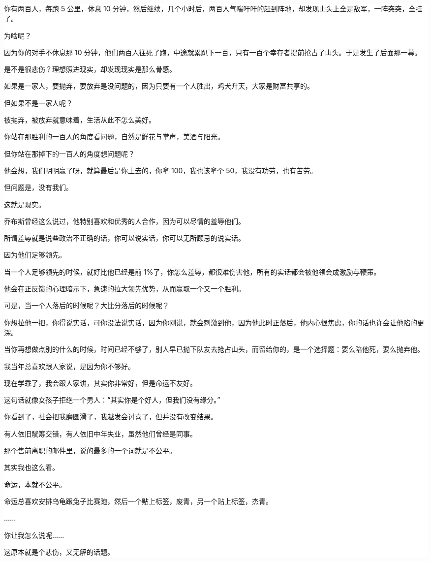 你有两百人，每跑 5 公里，休息 10 分钟，然后继续，几个小时后，两百人气喘吁吁的赶到阵地，却发现山头上全是敌军，一阵突突，全挂了。

为啥呢？

因为你的对手不休息那 10 分钟，他们两百人往死了跑，中途就累趴下一百，只有一百个幸存者提前抢占了山头。于是发生了后面那一幕。

是不是很悲伤？理想照进现实，却发现现实是那么骨感。

如果是一家人，要抛弃，要放弃是没问题的，因为只要有一个人胜出，鸡犬升天，大家是财富共享的。

但如果不是一家人呢？

被抛弃，被放弃就意味着，生活从此不怎么美好。

你站在那胜利的一百人的角度看问题，自然是鲜花与掌声，美酒与阳光。

但你站在那掉下的一百人的角度想问题呢？

他会想，我们明明赢了呀，就算最后是你上去的，你拿 100，我也该拿个 50，我没有功劳，也有苦劳。

但问题是，没有我们。

这就是现实。

乔布斯曾经这么说过，他特别喜欢和优秀的人合作，因为可以尽情的羞辱他们。

所谓羞辱就是说些政治不正确的话，你可以说实话，你可以无所顾忌的说实话。

因为他们足够领先。

当一个人足够领先的时候，就好比他已经是前 1%了，你怎么羞辱，都很难伤害他，所有的实话都会被他领会成激励与鞭策。

他会在正反馈的心理暗示下，急速的拉大领先优势，从而赢取一个又一个胜利。

可是，当一个人落后的时候呢？大比分落后的时候呢？

你想拉他一把，你得说实话，可你没法说实话，因为你刚说，就会刺激到他，因为他此时正落后，他内心很焦虑，你的话也许会让他陷的更深。

当你再想做点别的什么的时候，时间已经不够了，别人早已抛下队友去抢占山头，而留给你的，是一个选择题：要么陪他死，要么抛弃他。

我当年总喜欢跟人家说，是因为你不够好。

现在学乖了，我会跟人家讲，其实你非常好，但是命运不友好。

这句话就像女孩子拒绝一个男人：“其实你是个好人，但我们没有缘分。”

你看到了，社会把我磨圆滑了，我越发会讨喜了，但并没有改变结果。

有人依旧觥筹交错，有人依旧中年失业，虽然他们曾经是同事。

那个售前离职的邮件里，说的最多的一个词就是不公平。

其实我也这么看。

命运，本就不公平。

命运总喜欢安排乌龟跟兔子比赛跑，然后一个贴上标签，废青，另一个贴上标签，杰青。

......

你让我怎么说呢......

这原本就是个悲伤，又无解的话题。